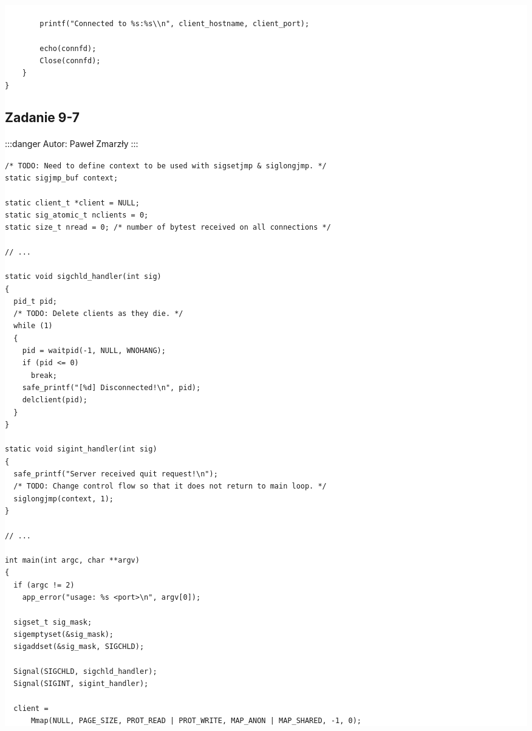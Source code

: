 ```c=
        
        printf("Connected to %s:%s\\n", client_hostname, client_port);
        
        echo(connfd);
        Close(connfd);
    }
}

```

## Zadanie 9-7

:::danger
Autor: Paweł Zmarzły
:::

```c=
/* TODO: Need to define context to be used with sigsetjmp & siglongjmp. */
static sigjmp_buf context;

static client_t *client = NULL;
static sig_atomic_t nclients = 0;
static size_t nread = 0; /* number of bytest received on all connections */

// ...

static void sigchld_handler(int sig)
{
  pid_t pid;
  /* TODO: Delete clients as they die. */
  while (1)
  {
    pid = waitpid(-1, NULL, WNOHANG);
    if (pid <= 0)
      break;
    safe_printf("[%d] Disconnected!\n", pid);
    delclient(pid);
  }
}

static void sigint_handler(int sig)
{
  safe_printf("Server received quit request!\n");
  /* TODO: Change control flow so that it does not return to main loop. */
  siglongjmp(context, 1);
}

// ...

int main(int argc, char **argv)
{
  if (argc != 2)
    app_error("usage: %s <port>\n", argv[0]);

  sigset_t sig_mask;
  sigemptyset(&sig_mask);
  sigaddset(&sig_mask, SIGCHLD);

  Signal(SIGCHLD, sigchld_handler);
  Signal(SIGINT, sigint_handler);

  client =
      Mmap(NULL, PAGE_SIZE, PROT_READ | PROT_WRITE, MAP_ANON | MAP_SHARED, -1, 0);
```